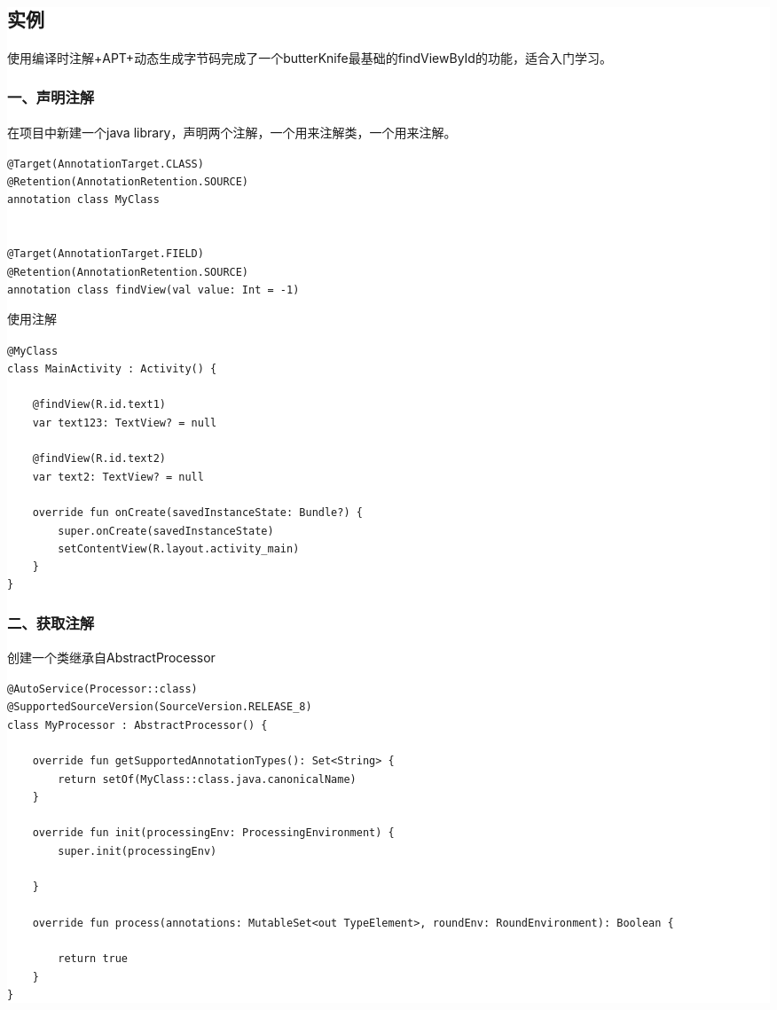 
## 实例
使用编译时注解+APT+动态生成字节码完成了一个butterKnife最基础的findViewById的功能，适合入门学习。

### 一、声明注解
在项目中新建一个java library，声明两个注解，一个用来注解类，一个用来注解。

```
@Target(AnnotationTarget.CLASS)
@Retention(AnnotationRetention.SOURCE)
annotation class MyClass


@Target(AnnotationTarget.FIELD)
@Retention(AnnotationRetention.SOURCE)
annotation class findView(val value: Int = -1)

```

使用注解

```
@MyClass
class MainActivity : Activity() {

    @findView(R.id.text1)
    var text123: TextView? = null

    @findView(R.id.text2)
    var text2: TextView? = null

    override fun onCreate(savedInstanceState: Bundle?) {
        super.onCreate(savedInstanceState)
        setContentView(R.layout.activity_main)
    }
}
```

### 二、获取注解

创建一个类继承自AbstractProcessor


```
@AutoService(Processor::class)
@SupportedSourceVersion(SourceVersion.RELEASE_8)
class MyProcessor : AbstractProcessor() {
    
    override fun getSupportedAnnotationTypes(): Set<String> {
        return setOf(MyClass::class.java.canonicalName)
    }

    override fun init(processingEnv: ProcessingEnvironment) {
        super.init(processingEnv)
        
    }

    override fun process(annotations: MutableSet<out TypeElement>, roundEnv: RoundEnvironment): Boolean {

        return true
    }
}
```
